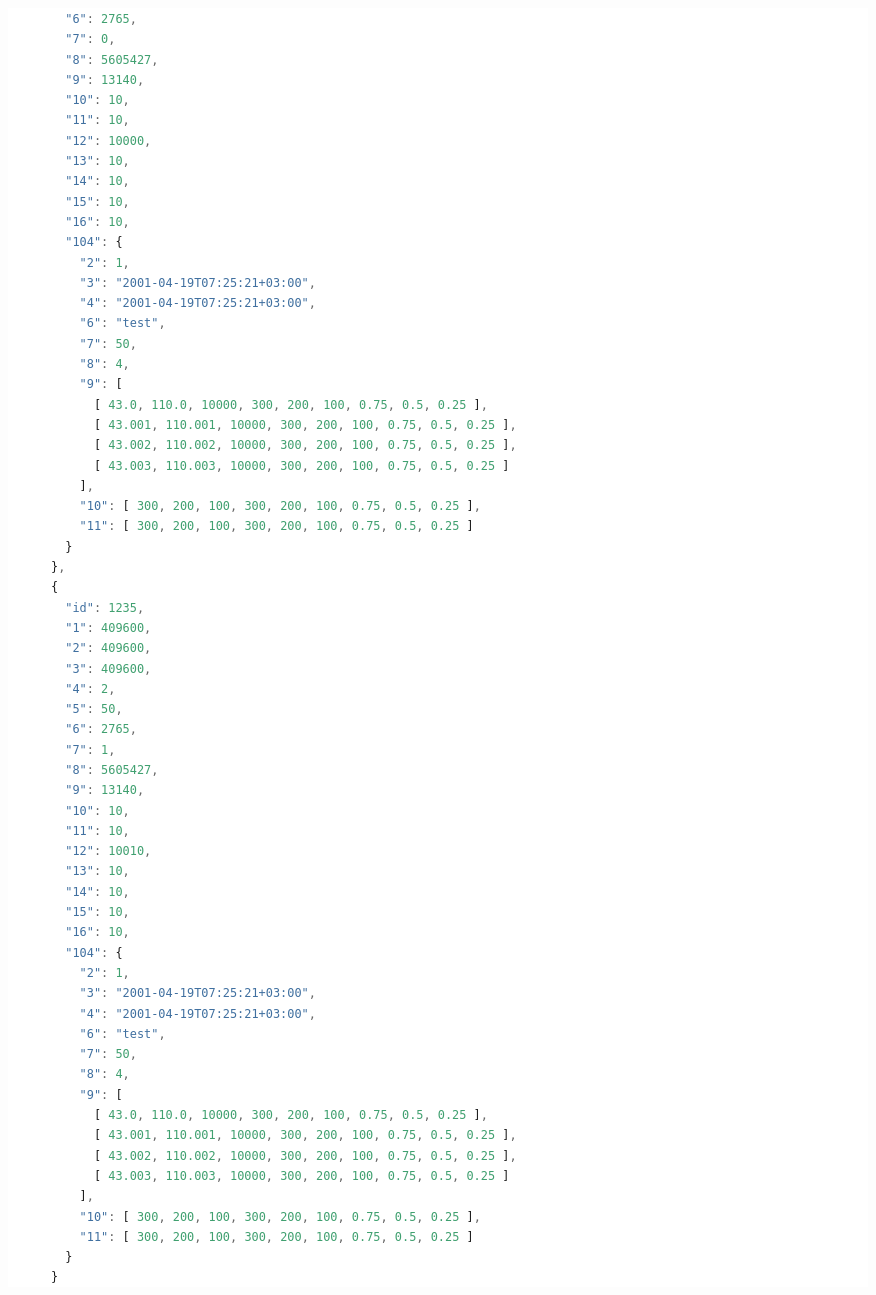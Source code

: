 ```js
        "6": 2765,
        "7": 0,
        "8": 5605427,
        "9": 13140,
        "10": 10,
        "11": 10,
        "12": 10000,
        "13": 10,
        "14": 10,
        "15": 10,
        "16": 10,
        "104": {
          "2": 1,
          "3": "2001-04-19T07:25:21+03:00",
          "4": "2001-04-19T07:25:21+03:00",
          "6": "test",
          "7": 50,
          "8": 4,
          "9": [
            [ 43.0, 110.0, 10000, 300, 200, 100, 0.75, 0.5, 0.25 ],
            [ 43.001, 110.001, 10000, 300, 200, 100, 0.75, 0.5, 0.25 ],
            [ 43.002, 110.002, 10000, 300, 200, 100, 0.75, 0.5, 0.25 ],
            [ 43.003, 110.003, 10000, 300, 200, 100, 0.75, 0.5, 0.25 ]
          ],
          "10": [ 300, 200, 100, 300, 200, 100, 0.75, 0.5, 0.25 ],
          "11": [ 300, 200, 100, 300, 200, 100, 0.75, 0.5, 0.25 ]
        }
      },
      {
        "id": 1235,
        "1": 409600,
        "2": 409600,
        "3": 409600,
        "4": 2,
        "5": 50,
        "6": 2765,
        "7": 1,
        "8": 5605427,
        "9": 13140,
        "10": 10,
        "11": 10,
        "12": 10010,
        "13": 10,
        "14": 10,
        "15": 10,
        "16": 10,
        "104": {
          "2": 1,
          "3": "2001-04-19T07:25:21+03:00",
          "4": "2001-04-19T07:25:21+03:00",
          "6": "test",
          "7": 50,
          "8": 4,
          "9": [
            [ 43.0, 110.0, 10000, 300, 200, 100, 0.75, 0.5, 0.25 ],
            [ 43.001, 110.001, 10000, 300, 200, 100, 0.75, 0.5, 0.25 ],
            [ 43.002, 110.002, 10000, 300, 200, 100, 0.75, 0.5, 0.25 ],
            [ 43.003, 110.003, 10000, 300, 200, 100, 0.75, 0.5, 0.25 ]
          ],
          "10": [ 300, 200, 100, 300, 200, 100, 0.75, 0.5, 0.25 ],
          "11": [ 300, 200, 100, 300, 200, 100, 0.75, 0.5, 0.25 ]
        }
      }
```
